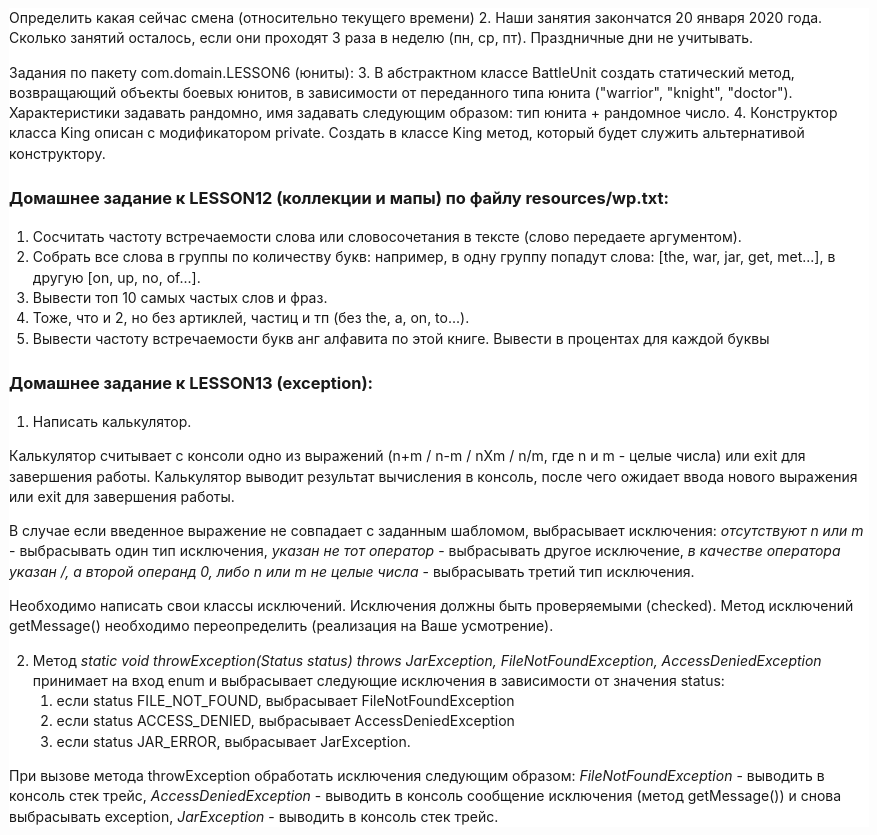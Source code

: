 Определить какая сейчас смена (относительно текущего времени)
2. Наши занятия закончатся 20 января 2020 года. Сколько занятий осталось,
если они проходят 3 раза в неделю (пн, ср, пт). Праздничные дни не учитывать.

Задания по пакету com.domain.LESSON6 (юниты):
3. В абстрактном классе BattleUnit создать статический метод,
возвращающий объекты боевых юнитов,
в зависимости от переданного типа юнита ("warrior", "knight", "doctor").
Характеристики задавать рандомно, имя задавать следующим образом:
тип юнита + рандомное число.
4. Конструктор класса King описан с модификатором private.
Создать в классе King  метод,
который будет служить альтернативой конструктору.

### Домашнее задание к LESSON12 (коллекции и мапы) по файлу resources/wp.txt:
1. Сосчитать частоту встречаемости слова или словосочетания в тексте (слово передаете аргументом).
2. Собрать все слова в группы по количеству букв: например, в одну группу попадут слова: [the, war, jar, get, met...], в другую [on, up, no, of...].
3. Вывести топ 10 самых частых слов и фраз.
4. Тоже, что и 2, но без артиклей, частиц и тп (без the, a, on, to...).
5. Вывести частоту встречаемости букв анг алфавита по этой книге. Вывести в процентах для каждой буквы

### Домашнее задание к LESSON13 (exception):
1. Написать калькулятор. 

Калькулятор считывает с консоли одно из выражений (n+m / n-m / nХm / n/m, где n и m - целые числа) или exit для завершения работы.
Калькулятор выводит результат вычисления в консоль, после чего ожидает ввода нового выражения или exit для завершения работы.

В случае если введенное выражение не совпадает с заданным шабломом, выбрасывает исключения:
    *отсутствуют n или m* - выбрасывать один тип исключения,
    *указан не тот оператор* - выбрасывать другое исключение,
    *в качестве оператора указан /, а второй операнд 0, либо n или m не целые числа* - выбрасывать третий тип исключения.

Необходимо написать свои классы исключений. Исключения должны быть проверяемыми (checked).
Метод исключений getMessage() необходимо переопределить (реализация на Ваше усмотрение).

2. Метод *static void throwException(Status status) throws JarException, FileNotFoundException, AccessDeniedException*
принимает на вход enum и выбрасывает следующие исключения в зависимости от значения status:
    1. если status FILE_NOT_FOUND, выбрасывает FileNotFoundException
    2. если status ACCESS_DENIED, выбрасывает AccessDeniedException
    3. если status JAR_ERROR, выбрасывает JarException.
    
При вызове метода throwException обработать исключения следующим образом:
*FileNotFoundException* - выводить в консоль стек трейс, 
*AccessDeniedException* - выводить в консоль сообщение исключения (метод getMessage()) и снова выбрасывать exception,
*JarException* - выводить в консоль стек трейс.
